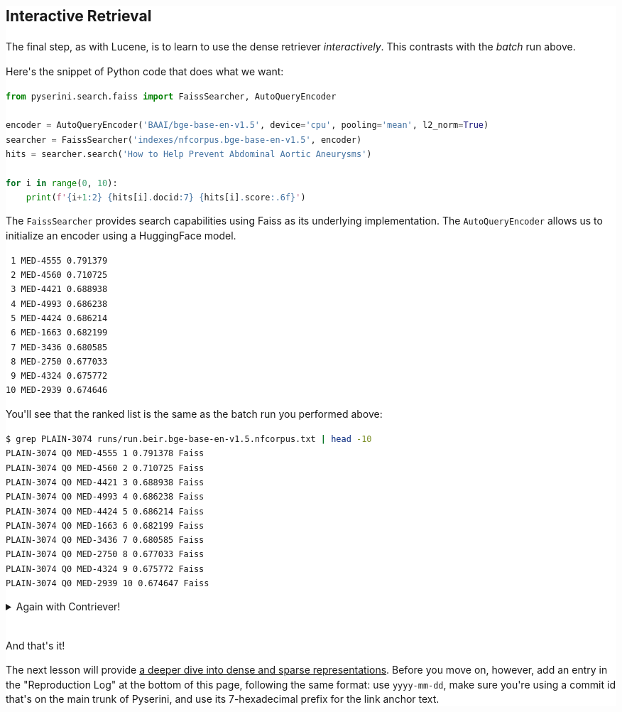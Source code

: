 ## Interactive Retrieval

The final step, as with Lucene, is to learn to use the dense retriever _interactively_.
This contrasts with the _batch_ run above.

Here's the snippet of Python code that does what we want:

```python
from pyserini.search.faiss import FaissSearcher, AutoQueryEncoder

encoder = AutoQueryEncoder('BAAI/bge-base-en-v1.5', device='cpu', pooling='mean', l2_norm=True)
searcher = FaissSearcher('indexes/nfcorpus.bge-base-en-v1.5', encoder)
hits = searcher.search('How to Help Prevent Abdominal Aortic Aneurysms')

for i in range(0, 10):
    print(f'{i+1:2} {hits[i].docid:7} {hits[i].score:.6f}')
```

The `FaissSearcher` provides search capabilities using Faiss as its underlying implementation.
The `AutoQueryEncoder` allows us to initialize an encoder using a HuggingFace model.

```
 1 MED-4555 0.791379
 2 MED-4560 0.710725
 3 MED-4421 0.688938
 4 MED-4993 0.686238
 5 MED-4424 0.686214
 6 MED-1663 0.682199
 7 MED-3436 0.680585
 8 MED-2750 0.677033
 9 MED-4324 0.675772
10 MED-2939 0.674646
```

You'll see that the ranked list is the same as the batch run you performed above:

```bash
$ grep PLAIN-3074 runs/run.beir.bge-base-en-v1.5.nfcorpus.txt | head -10
PLAIN-3074 Q0 MED-4555 1 0.791378 Faiss
PLAIN-3074 Q0 MED-4560 2 0.710725 Faiss
PLAIN-3074 Q0 MED-4421 3 0.688938 Faiss
PLAIN-3074 Q0 MED-4993 4 0.686238 Faiss
PLAIN-3074 Q0 MED-4424 5 0.686214 Faiss
PLAIN-3074 Q0 MED-1663 6 0.682199 Faiss
PLAIN-3074 Q0 MED-3436 7 0.680585 Faiss
PLAIN-3074 Q0 MED-2750 8 0.677033 Faiss
PLAIN-3074 Q0 MED-4324 9 0.675772 Faiss
PLAIN-3074 Q0 MED-2939 10 0.674647 Faiss
```

<details><summary>Again with Contriever!</summary></details>
<br/>

And that's it!

The next lesson will provide [a deeper dive into dense and sparse representations](conceptual-framework2.md).
Before you move on, however, add an entry in the "Reproduction Log" at the bottom of this page, following the same format: use `yyyy-mm-dd`, make sure you're using a commit id that's on the main trunk of Pyserini, and use its 7-hexadecimal prefix for the link anchor text.
